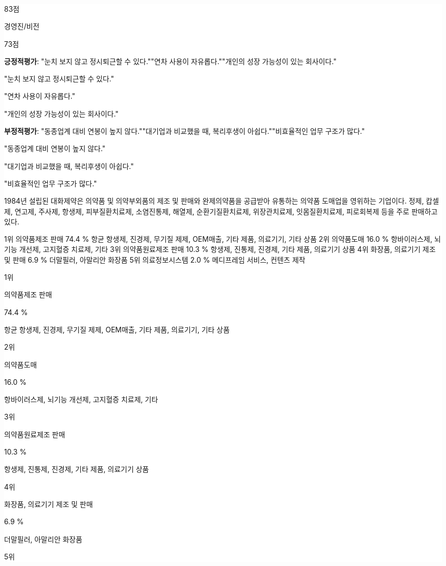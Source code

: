 83점

경영진/비전

73점

**긍정적평가**: "눈치 보지 않고 정시퇴근할 수 있다.""연차 사용이 자유롭다.""개인의 성장 가능성이 있는 회사이다."

"눈치 보지 않고 정시퇴근할 수 있다."

"연차 사용이 자유롭다."

"개인의 성장 가능성이 있는 회사이다."

**부정적평가**: "동종업계 대비 연봉이 높지 않다.""대기업과 비교했을 때, 복리후생이 아쉽다.""비효율적인 업무 구조가 많다."

"동종업계 대비 연봉이 높지 않다."

"대기업과 비교했을 때, 복리후생이 아쉽다."

"비효율적인 업무 구조가 많다."

1984년 설립된 대화제약은 의약품 및 의약부외품의 제조 및 판매와 완제의약품을 공급받아 유통하는 의약품 도매업을 영위하는 기업이다. 정제, 캅셀제, 연고제, 주사제, 항생제, 피부질환치료제, 소염진통제, 해열제, 순환기질환치료제, 위장관치료제, 잇몸질환치료제, 피로회복제 등을 주로 판매하고 있다.

1위 의약품제조 판매 74.4 % 항균 항생제, 진경제, 무기질 제제, OEM매출, 기타 제품, 의료기기, 기타 상품
2위 의약품도매 16.0 % 항바이러스제, 뇌기능 개선제, 고지혈증 치료제, 기타
3위 의약품원료제조 판매 10.3 % 항생제, 진통제, 진경제, 기타 제품, 의료기기 상품
4위 화장품, 의료기기 제조 및 판매 6.9 % 더말필러, 아말리안 화장품
5위 의료정보시스템 2.0 % 메디프레임 서비스, 컨텐츠 제작

1위

의약품제조 판매

74.4 %

항균 항생제, 진경제, 무기질 제제, OEM매출, 기타 제품, 의료기기, 기타 상품

2위

의약품도매

16.0 %

항바이러스제, 뇌기능 개선제, 고지혈증 치료제, 기타

3위

의약품원료제조 판매

10.3 %

항생제, 진통제, 진경제, 기타 제품, 의료기기 상품

4위

화장품, 의료기기 제조 및 판매

6.9 %

더말필러, 아말리안 화장품

5위
